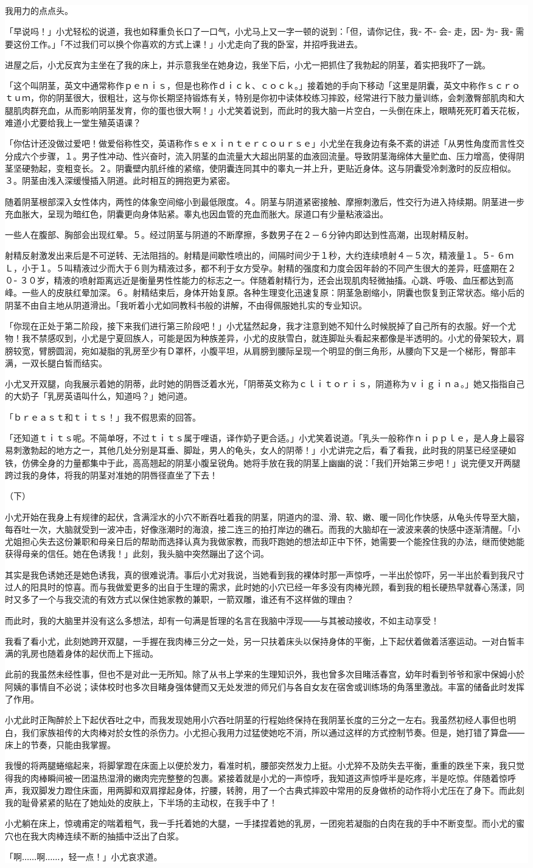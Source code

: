 我用力的点点头。

「早说吗！」小尤轻松的说道，我也如释重负长口了一口气，小尤马上又一字一顿的说到：「但，请你记住，我- 不- 会- 走，因- 为- 我- 需要这份工作。」「不过我们可以换个你喜欢的方式上课！」小尤走向了我的卧室，并招呼我进去。

进屋之后，小尤反宾为主坐在了我的床上，并示意我坐在她身边，我坐下后，小尤一把抓住了我勃起的阴茎，着实把我吓了一跳。

「这个叫阴茎，英文中通常称作ｐｅｎｉｓ，但是也称作ｄｉｃｋ、ｃｏｃｋ。」接着她的手向下移动「这里是阴囊，英文中称作ｓｃｒｏｔｕｍ，你的阴茎很大，很粗壮，这与你长期坚持锻炼有关，特别是你初中读体校练习摔跤，经常进行下肢力量训练，会刺激臀部肌肉和大腿肌肉群充血，从而影响阴茎发育，你的蛋也很大啊！」小尤笑着说到，而此时的我大脑一片空白，一头倒在床上，眼睛死死盯着天花板，难道小尤要给我上一堂生殖英语课？

「你估计还没做过爱吧！做爱俗称性交，英语称作ｓｅｘｉｎｔｅｒｃｏｕｒｓｅ」小尤坐在我身边有条不紊的讲述「从男性角度而言性交分成六个步骤，１。男子性冲动、性兴奋时，流入阴茎的血流量大大超出阴茎的血液回流量。导致阴茎海绵体大量贮血、压力增高，使得阴茎坚硬勃起，变粗变长。２。阴囊壁内肌纤维的紧缩，使阴囊连同其中的睾丸一并上升，更贴近身体。这与阴囊受冷刺激时的反应相似。３。阴茎由浅入深缓慢插入阴道。此时相互的拥抱更为紧密。

随着阴茎根部深入女性体内，两性的体象空间缩小到最低限度。４。阴茎与阴道紧密接触、摩擦刺激后，性交行为进入持续期。阴茎进一步充血胀大，呈现为暗红色，阴囊更向身体贴紧。睾丸也因血管的充血而胀大。尿道口有少量粘液溢出。

一些人在腹部、胸部会出现红晕。５。经过阴茎与阴道的不断摩擦，多数男子在２－６分钟内即达到性高潮，出现射精反射。

射精反射激发出来后是不可逆转、无法阻挡的。射精是间歇性喷出的，间隔时间少于１秒，大约连续喷射４－５次，精液量１。５- ６ｍＬ，小于１。５叫精液过少而大于６则为精液过多，都不利于女方受孕。射精的强度和力度会因年龄的不同产生很大的差异，旺盛期在２０- ３０岁，精液的喷射距离远近是衡量男性性能力的标志之一。伴随着射精行为，还会出现肌肉轻微抽搐。心跳、呼吸、血压都达到高峰。一些人的皮肤红晕加深。６。射精结束后，身体开始复原。各种生理变化迅速复原：阴茎急剧缩小，阴囊也恢复到正常状态。缩小后的阴茎不由自主地从阴道滑出。「我听着小尤如同教科书般的讲解，不由得佩服她扎实的专业知识。

「你现在正处于第二阶段，接下来我们进行第三阶段吧！」小尤猛然起身，我才注意到她不知什么时候脱掉了自己所有的衣服。好一个尤物！我不禁感叹到，小尤是宁夏回族人，可能是因为种族差异，小尤的皮肤雪白，就连脚趾头看起来都像是半透明的。小尤的骨架较大，肩膀较宽，臂膀圆润，宛如凝脂的乳房至少有Ｄ罩杯，小腹平坦，从肩膀到腰际呈现一个明显的倒三角形，从腰向下又是一个梯形，臀部丰满，一双长腿白皙而结实。

小尤叉开双腿，向我展示着她的阴蒂，此时她的阴唇泛着水光，「阴蒂英文称为ｃｌｉｔｏｒｉｓ，阴道称为ｖｉｇｉｎａ。」她又指指自己的大奶子「乳房英语叫什么，知道吗？」她问道。

「ｂｒｅａｓｔ和ｔｉｔｓ！」我不假思索的回答。

「还知道ｔｉｔｓ呢。不简单呀，不过ｔｉｔｓ属于哩语，译作奶子更合适。」小尤笑着说道。「乳头一般称作ｎｉｐｐｌｅ，是人身上最容易刺激勃起的地方之一，其他几处分别是耳垂、脚趾，男人的龟头，女人的阴蒂！」小尤讲完之后，看了看我，此时我的阴茎已经坚硬如铁，仿佛全身的力量都集中于此，高高翘起的阴茎小腹呈锐角。她将手放在我的阴茎上幽幽的说：「我们开始第三步吧！」说完便叉开两腿跨过我的身体，将我的阴茎对准她的阴唇径直坐了下去！

（下）

小尤开始在我身上有规律的起伏，含满淫水的小穴不断吞吐着我的阴茎，阴道内的湿、滑、软、嫩、暖一同化作快感，从龟头传导至大脑，每吞吐一次，大脑就受到一波冲击，好像涨潮时的海浪，接二连三的拍打岸边的礁石。而我的大脑却在一波波来袭的快感中逐渐清醒。「小尤姐担心失去这份兼职和母亲日后的帮助而选择认真为我做家教，而我吓跑她的想法却正中下怀，她需要一个能拴住我的办法，继而使她能获得母亲的信任。她在色诱我！」此刻，我头脑中突然蹦出了这个词。

其实是我色诱她还是她色诱我，真的很难说清。事后小尤对我说，当她看到我的裸体时那一声惊呼，一半出於惊吓，另一半出於看到我尺寸过人的阳具时的惊喜。而与我做爱更多的出自于生理的需求，此时她的小穴已经一年多没有肉棒光顾，看到我的粗长硬热早就春心荡漾，同时又多了一个与我交流的有效方式以保住她家教的兼职，一箭双雕，谁还有不这样做的理由？

而此时，我的大脑里并没有这么多想法，却有一句满是哲理的名言在我脑中浮现——与其被动接收，不如主动享受！

我看了看小尤，此刻她跨开双腿，一手握在我肉棒三分之一处，另一只扶着床头以保持身体的平衡，上下起伏着做着活塞运动。一对白皙丰满的乳房也随着身体的起伏而上下摇动。

此前的我虽然未经性事，但也不是对此一无所知。除了从书上学来的生理知识外，我也曾多次目睹活春宫，幼年时看到爷爷和家中保姆小於阿姨的事情自不必说；读体校时也多次目睹身强体健而又无处发泄的师兄们与各自女友在宿舍或训练场的角落里激战。丰富的储备此时发挥了作用。

小尤此时正陶醉於上下起伏吞吐之中，而我发现她用小穴吞吐阴茎的行程始终保持在我阴茎长度的三分之一左右。我虽然初经人事但也明白，我们家族祖传的大肉棒对於女性的杀伤力。小尤担心我用力过猛使她吃不消，所以通过这样的方式控制节奏。但是，她打错了算盘——床上的节奏，只能由我掌握。

我慢的将两腿蜷缩起来，将脚掌蹬在床面上以便於发力，看准时机，腰部突然发力上挺。小尤猝不及防失去平衡，重重的跌坐下来，我只觉得我的肉棒瞬间被一团温热湿滑的嫩肉完完整整的包裹。紧接着就是小尤的一声惊呼，我知道这声惊呼半是吃疼，半是吃惊。伴随着惊呼声，我双脚发力蹬住床面，用两脚和双肩撑起身体，拧腰，转胯，用了一个古典式摔跤中常用的反身做桥的动作将小尤压在了身下。而此刻我的耻骨紧紧的贴在了她灿处的皮肤上，下半场的主动权，在我手中了！

小尤躺在床上，惊魂甫定的喘着粗气，我一手托着她的大腿，一手揉捏着她的乳房，一团宛若凝脂的白肉在我的手中不断变型。而小尤的蜜穴也在我大肉棒连续不断的抽插中泛出了白浆。

「啊……啊……，轻一点！」小尤哀求道。

